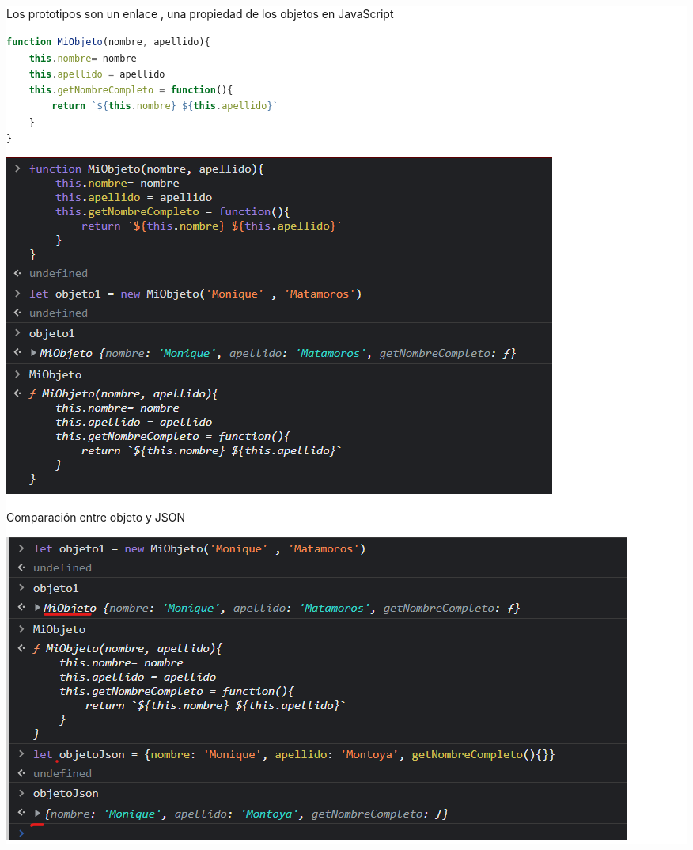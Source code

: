Los prototipos son un enlace , una propiedad de los objetos en JavaScript

```jsx
function MiObjeto(nombre, apellido){
	this.nombre= nombre
	this.apellido = apellido
	this.getNombreCompleto = function(){
		return `${this.nombre} ${this.apellido}`
	} 
}
```

![Untitled](JAVASCRIPT%204a770/Untitled%2045.png)

Comparación entre objeto y JSON

![Untitled](JAVASCRIPT%204a770/Untitled%2046.png)
